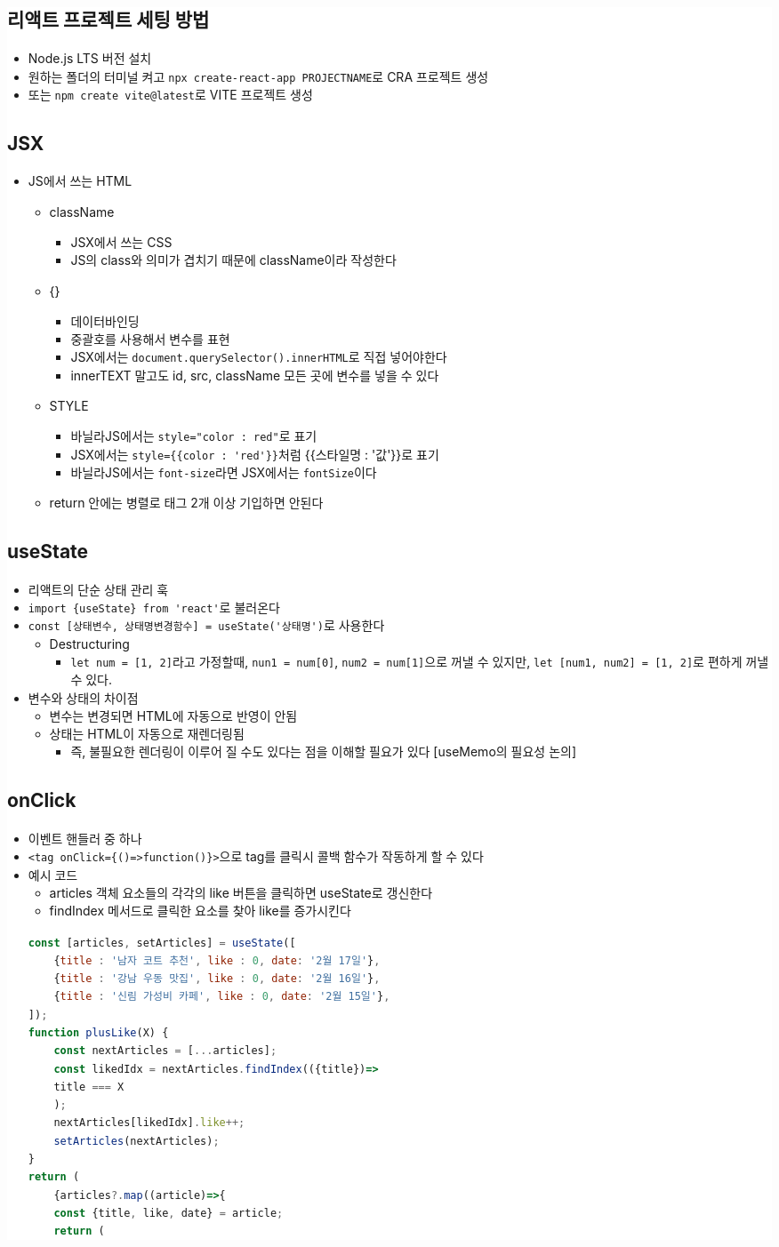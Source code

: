 ## 리액트 프로젝트 세팅 방법

- Node.js LTS 버전 설치
- 원하는 폴더의 터미널 켜고 `npx create-react-app PROJECTNAME`로 CRA 프로젝트 생성
- 또는 `npm create vite@latest`로 VITE 프로젝트 생성

## JSX

- JS에서 쓰는 HTML
    - className
        - JSX에서 쓰는 CSS
        - JS의 class와 의미가 겹치기 때문에 className이라 작성한다
    - {}
        - 데이터바인딩
        - 중괄호를 사용해서 변수를 표현
        - JSX에서는 `document.querySelector().innerHTML`로 직접 넣어야한다
        - innerTEXT 말고도 id, src, className 모든 곳에 변수를 넣을 수 있다
    - STYLE
        - 바닐라JS에서는 `style="color : red"`로 표기
        - JSX에서는 `style={{color : 'red'}}`처럼 {{스타일명 : '값'}}로 표기
        - 바닐라JS에서는 `font-size`라면 JSX에서는 `fontSize`이다

    - return 안에는 병렬로 태그 2개 이상 기입하면 안된다


## useState

- 리액트의 단순 상태 관리 훅
- `import {useState} from 'react'`로 불러온다
- `const [상태변수, 상태명변경함수] = useState('상태명')`로 사용한다
    - Destructuring
        - `let num = [1, 2]`라고 가정할때, `nun1 = num[0]`, `num2 = num[1]`으로 꺼낼 수 있지만, `let [num1, num2] = [1, 2]`로 편하게 꺼낼 수 있다.
- 변수와 상태의 차이점
    - 변수는 변경되면 HTML에 자동으로 반영이 안됨
    - 상태는 HTML이 자동으로 재렌더링됨
        - 즉, 불필요한 렌더링이 이루어 질 수도 있다는 점을 이해할 필요가 있다 [useMemo의 필요성 논의]


## onClick

- 이벤트 핸들러 중 하나
- `<tag onClick={()=>function()}>`으로 tag를 클릭시 콜백 함수가 작동하게 할 수 있다
- 예시 코드
    - articles 객체 요소들의 각각의 like 버튼을 클릭하면 useState로 갱신한다
    - findIndex 메서드로 클릭한 요소를 찾아 like를 증가시킨다
    ```js
    const [articles, setArticles] = useState([
        {title : '남자 코트 추천', like : 0, date: '2월 17일'}, 
        {title : '강남 우동 맛집', like : 0, date: '2월 16일'}, 
        {title : '신림 가성비 카페', like : 0, date: '2월 15일'}, 
    ]);
    function plusLike(X) {
        const nextArticles = [...articles];
        const likedIdx = nextArticles.findIndex(({title})=>
        title === X
        );
        nextArticles[likedIdx].like++;
        setArticles(nextArticles);
    }
    return (
        {articles?.map((article)=>{
        const {title, like, date} = article;
        return (